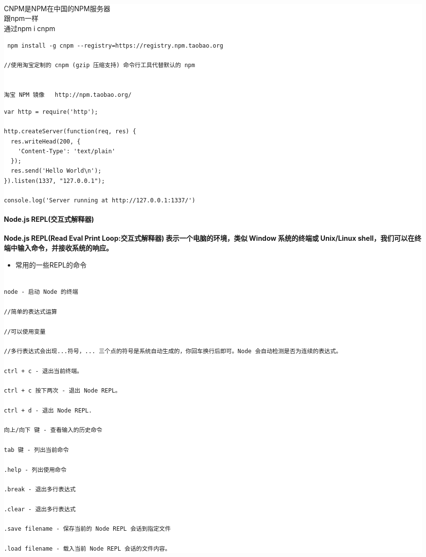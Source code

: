 CNPM是NPM在中国的NPM服务器  
跟npm一样   
通过npm i cnpm
```
 npm install -g cnpm --registry=https://registry.npm.taobao.org

//使用淘宝定制的 cnpm (gzip 压缩支持) 命令行工具代替默认的 npm


淘宝 NPM 镜像   http://npm.taobao.org/
```

```
var http = require('http');

http.createServer(function(req, res) {
  res.writeHead(200, {
    'Content-Type': 'text/plain'
  });
  res.send('Hello World\n');
}).listen(1337, "127.0.0.1");

console.log('Server running at http://127.0.0.1:1337/')
```

#### Node.js REPL(交互式解释器)

**Node.js REPL(Read Eval Print Loop:交互式解释器) 表示一个电脑的环境，类似 Window 系统的终端或 Unix/Linux shell，我们可以在终端中输入命令，并接收系统的响应。**
- 常用的一些REPL的命令
```

node - 启动 Node 的终端

//简单的表达式运算

//可以使用变量

//多行表达式会出现...符号，... 三个点的符号是系统自动生成的，你回车换行后即可。Node 会自动检测是否为连续的表达式。

ctrl + c - 退出当前终端。

ctrl + c 按下两次 - 退出 Node REPL。

ctrl + d - 退出 Node REPL.

向上/向下 键 - 查看输入的历史命令

tab 键 - 列出当前命令

.help - 列出使用命令

.break - 退出多行表达式

.clear - 退出多行表达式

.save filename - 保存当前的 Node REPL 会话到指定文件

.load filename - 载入当前 Node REPL 会话的文件内容。
```
